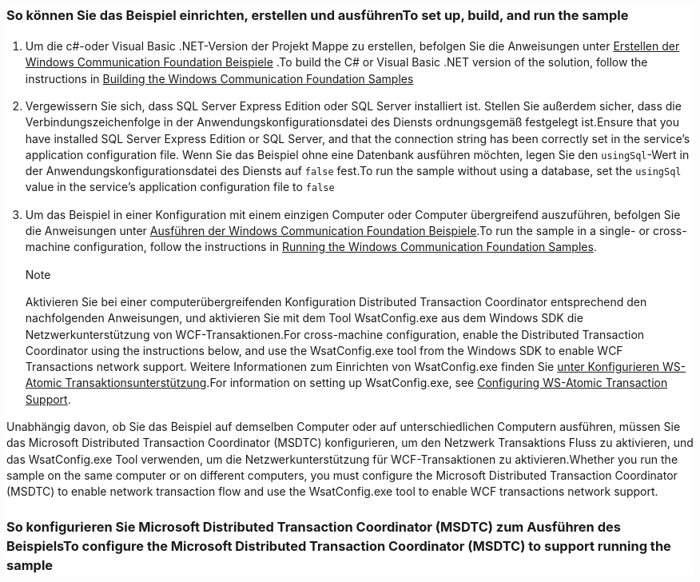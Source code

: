 ### <a name="to-set-up-build-and-run-the-sample"></a><span data-ttu-id="6c94a-150">So können Sie das Beispiel einrichten, erstellen und ausführen</span><span class="sxs-lookup"><span data-stu-id="6c94a-150">To set up, build, and run the sample</span></span>  
  
1. <span data-ttu-id="6c94a-151">Um die c#-oder Visual Basic .NET-Version der Projekt Mappe zu erstellen, befolgen Sie die Anweisungen unter [Erstellen der Windows Communication Foundation Beispiele](building-the-samples.md) .</span><span class="sxs-lookup"><span data-stu-id="6c94a-151">To build the C# or Visual Basic .NET version of the solution, follow the instructions in [Building the Windows Communication Foundation Samples](building-the-samples.md)</span></span>  
  
2. <span data-ttu-id="6c94a-152">Vergewissern Sie sich, dass SQL Server Express Edition oder SQL Server installiert ist. Stellen Sie außerdem sicher, dass die Verbindungszeichenfolge in der Anwendungskonfigurationsdatei des Diensts ordnungsgemäß festgelegt ist.</span><span class="sxs-lookup"><span data-stu-id="6c94a-152">Ensure that you have installed SQL Server Express Edition or SQL Server, and that the connection string has been correctly set in the service’s application configuration file.</span></span> <span data-ttu-id="6c94a-153">Wenn Sie das Beispiel ohne eine Datenbank ausführen möchten, legen Sie den `usingSql`-Wert in der Anwendungskonfigurationsdatei des Diensts auf `false` fest.</span><span class="sxs-lookup"><span data-stu-id="6c94a-153">To run the sample without using a database, set the `usingSql` value in the service’s application configuration file to `false`</span></span>  
  
3. <span data-ttu-id="6c94a-154">Um das Beispiel in einer Konfiguration mit einem einzigen Computer oder Computer übergreifend auszuführen, befolgen Sie die Anweisungen unter [Ausführen der Windows Communication Foundation Beispiele](running-the-samples.md).</span><span class="sxs-lookup"><span data-stu-id="6c94a-154">To run the sample in a single- or cross-machine configuration, follow the instructions in [Running the Windows Communication Foundation Samples](running-the-samples.md).</span></span>  
  
    > [!NOTE]
    > <span data-ttu-id="6c94a-155">Aktivieren Sie bei einer computerübergreifenden Konfiguration Distributed Transaction Coordinator entsprechend den nachfolgenden Anweisungen, und aktivieren Sie mit dem Tool WsatConfig.exe aus dem Windows SDK die Netzwerkunterstützung von WCF-Transaktionen.</span><span class="sxs-lookup"><span data-stu-id="6c94a-155">For cross-machine configuration, enable the Distributed Transaction Coordinator using the instructions below, and use the WsatConfig.exe tool from the Windows SDK to enable WCF Transactions network support.</span></span> <span data-ttu-id="6c94a-156">Weitere Informationen zum Einrichten von WsatConfig.exe finden Sie [unter Konfigurieren WS-Atomic Transaktionsunterstützung](../feature-details/configuring-ws-atomic-transaction-support.md).</span><span class="sxs-lookup"><span data-stu-id="6c94a-156">For information on setting up WsatConfig.exe, see [Configuring WS-Atomic Transaction Support](../feature-details/configuring-ws-atomic-transaction-support.md).</span></span>  
  
 <span data-ttu-id="6c94a-157">Unabhängig davon, ob Sie das Beispiel auf demselben Computer oder auf unterschiedlichen Computern ausführen, müssen Sie das Microsoft Distributed Transaction Coordinator (MSDTC) konfigurieren, um den Netzwerk Transaktions Fluss zu aktivieren, und das WsatConfig.exe Tool verwenden, um die Netzwerkunterstützung für WCF-Transaktionen zu aktivieren.</span><span class="sxs-lookup"><span data-stu-id="6c94a-157">Whether you run the sample on the same computer or on different computers, you must configure the Microsoft Distributed Transaction Coordinator (MSDTC) to enable network transaction flow and use the WsatConfig.exe tool to enable WCF transactions network support.</span></span>  
  
### <a name="to-configure-the-microsoft-distributed-transaction-coordinator-msdtc-to-support-running-the-sample"></a><span data-ttu-id="6c94a-158">So konfigurieren Sie Microsoft Distributed Transaction Coordinator (MSDTC) zum Ausführen des Beispiels</span><span class="sxs-lookup"><span data-stu-id="6c94a-158">To configure the Microsoft Distributed Transaction Coordinator (MSDTC) to support running the sample</span></span>  
  